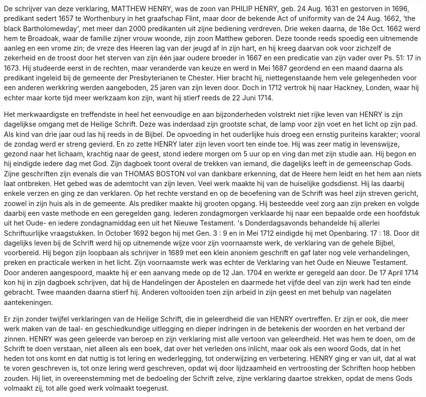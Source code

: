 De schrijver van deze verklaring, MATTHEW HENRY, was de zoon van PHILIP HENRY, geb. 24 Aug. 1631 en gestorven in 1696, predikant sedert 1657 te Worthenbury in het graafschap Flint, maar door de bekende Act of uniformity van de 24 Aug. 1662, 'the black Bartholomewday', met meer dan 2000 predikanten uit zijne bediening verdreven. Drie weken daarna, de 18e Oct. 1662 werd hem te Broadoak, waar de familie zijner vrouw woonde, zijn zoon Matthew geboren.
Deze toonde reeds spoedig een uitnemende aanleg en een vrome zin; de vreze des Heeren lag van der jeugd af in zijn hart, en hij kreeg daarvan ook voor zichzelf de zekerheid en de troost door het sterven van zijn één jaar oudere broeder in 1667 en een predicatie van zijn vader over Ps. 51: 17 in 1673.
Hij studeerde eerst in de rechten, maar veranderde van keuze en werd in Mei 1687 geordend en een maand daarna als predikant ingeleid bij de gemeente der Presbyterianen te Chester. Hier bracht hij, niettegenstaande hem vele gelegenheden voor een anderen werkkring werden aangeboden, 25 jaren van zijn leven door. Doch in 1712 vertrok hij naar Hackney, Londen, waar hij echter maar korte tijd meer werkzaam kon zijn, want hij stierf reeds de 22 Juni 1714.
 
Het merkwaardigste en treffendste in heel het eenvoudige en aan bijzonderheden volstrekt niet rijke leven van HENRY is zijn dagelijkse omgang met de Heilige Schrift. Deze was inderdaad zijn grootste schat, de lamp voor zijn voet en het licht op zijn pad. Als kind van drie jaar oud las hij reeds in de Bijbel. De opvoeding in het ouderlijke huis droeg een ernstig puriteins karakter; vooral de zondag werd er streng gevierd. En zo zette HENRY later zijn leven voort ten einde toe. Hij was zeer matig in levenswijze, gezond naar het lichaam, krachtig naar de geest, stond iedere morgen om 5 uur op en ving dan met zijn studie aan. Hij begon en hij eindigde iedere dag met God. Zijn dagboek toont overal de trekken van iemand, die dagelijks leeft in de gemeenschap Gods. Zijne geschriften zijn evenals die van THOMAS BOSTON vol van dankbare erkenning, dat de Heere hem leidt en het hem aan niets laat ontbreken. Het gebed was de ademtocht van zijn leven.
Veel werk maakte hij van de huiselijke godsdienst. Hij las daarbij enkele verzen en ging ze dan verklaren. Op het rechte verstand en op de beoefening van de Schrift was heel zijn streven gericht, zoowel in zijn huis als in de gemeente. Als prediker maakte hij grooten opgang. Hij besteedde veel zorg aan zijn preken en volgde daarbij een vaste methode en een geregelden gang. lederen zondagmorgen verklaarde hij naar een bepaalde orde een hoofdstuk uit het Oude- en iedere zondagnamiddag een uit het Nieuwe Testament. 's Donderdagsavonds behandelde hij allerlei Schriftuurlijke vraagstukken.
In October 1692 begon hij met Gen. 3 : 9 en in Mei 1712 eindigde hij met Openbaring. 17 : 18.
Door dit dagelijks leven bij de Schrift werd hij op uitnemende wijze voor zijn voornaamste werk, de verklaring van de gehele Bijbel, voorbereid. Hij begon zijn loopbaan als schrijver in 1689 met een klein anoniem geschrift en gaf later nog vele verhandelingen, preken en practicale werken in het licht.
Zijn voornaamste werk was echter de Verklaring van het Oude en Nieuwe Testament. Door anderen aangespoord, maakte hij er een aanvang mede op de 12 Jan. 1704 en werkte er geregeld aan door. De 17 April 1714 kon hij in zijn dagboek schrijven, dat hij de Handelingen der Apostelen en daarmede het vijfde deel van zijn werk had ten einde gebracht. Twee maanden daarna stierf hij. Anderen voltooiden toen zijn arbeid in zijn geest en met behulp van nagelaten aantekeningen.
 
Er zijn zonder twijfel verklaringen van de Heilige Schrift, die in geleerdheid die van HENRY overtreffen. Er zijn er ook, die meer werk maken van de taal- en geschiedkundige uitlegging en dieper indringen in de betekenis der woorden en het verband der zinnen. HENRY was geen geleerde van beroep en zijn verklaring mist alle vertoon van geleerdheid. Het was hem te doen, om de Schrift te doen verstaan, niet alleen als een boek, dat over het verleden ons inlicht, maar ook als een woord Gods, dat in het heden tot ons komt en dat nuttig is tot lering en wederlegging, tot onderwijzing en verbetering. HENRY ging er van uit, dat al wat te voren geschreven is, tot onze lering werd geschreven, opdat wij door lijdzaamheid en vertroosting der Schriften hoop hebben zouden. Hij liet, in overeenstemming met de bedoeling der Schrift zelve, zijne verklaring daartoe strekken, opdat de mens Gods volmaakt zij, tot alle goed werk volmaakt toegerust.
 